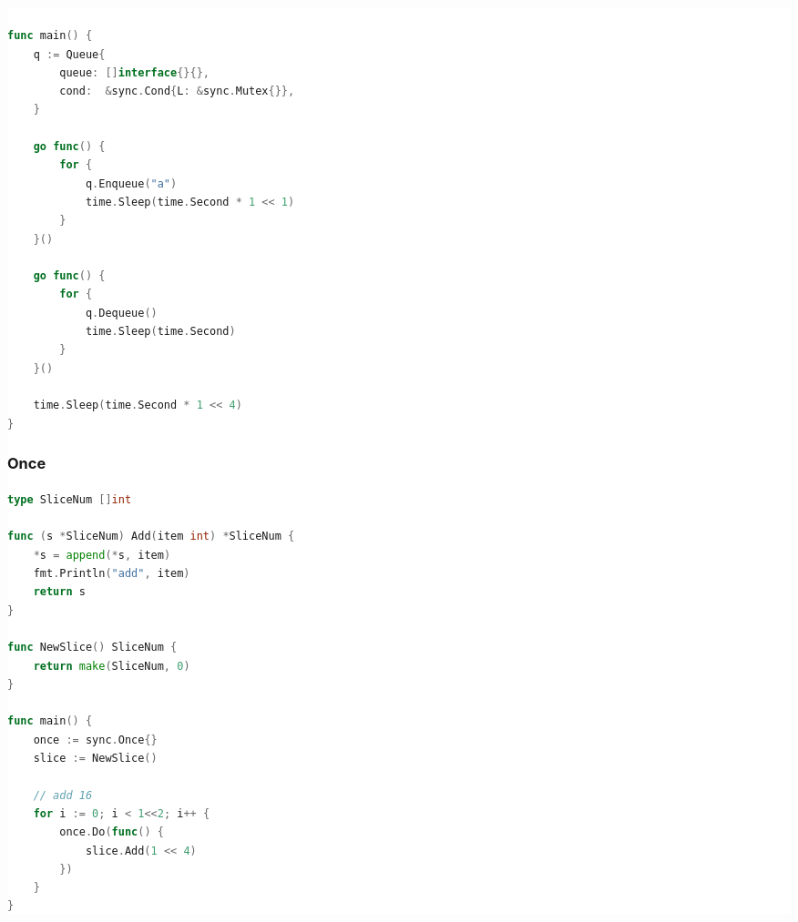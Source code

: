 ```go

func main() {
	q := Queue{
		queue: []interface{}{},
		cond:  &sync.Cond{L: &sync.Mutex{}},
	}

	go func() {
		for {
			q.Enqueue("a")
			time.Sleep(time.Second * 1 << 1)
		}
	}()

	go func() {
		for {
			q.Dequeue()
			time.Sleep(time.Second)
		}
	}()

	time.Sleep(time.Second * 1 << 4)
}
```

### Once

```go
type SliceNum []int

func (s *SliceNum) Add(item int) *SliceNum {
	*s = append(*s, item)
	fmt.Println("add", item)
	return s
}

func NewSlice() SliceNum {
	return make(SliceNum, 0)
}

func main() {
	once := sync.Once{}
	slice := NewSlice()

	// add 16
	for i := 0; i < 1<<2; i++ {
		once.Do(func() {
			slice.Add(1 << 4)
		})
	}
}
```
